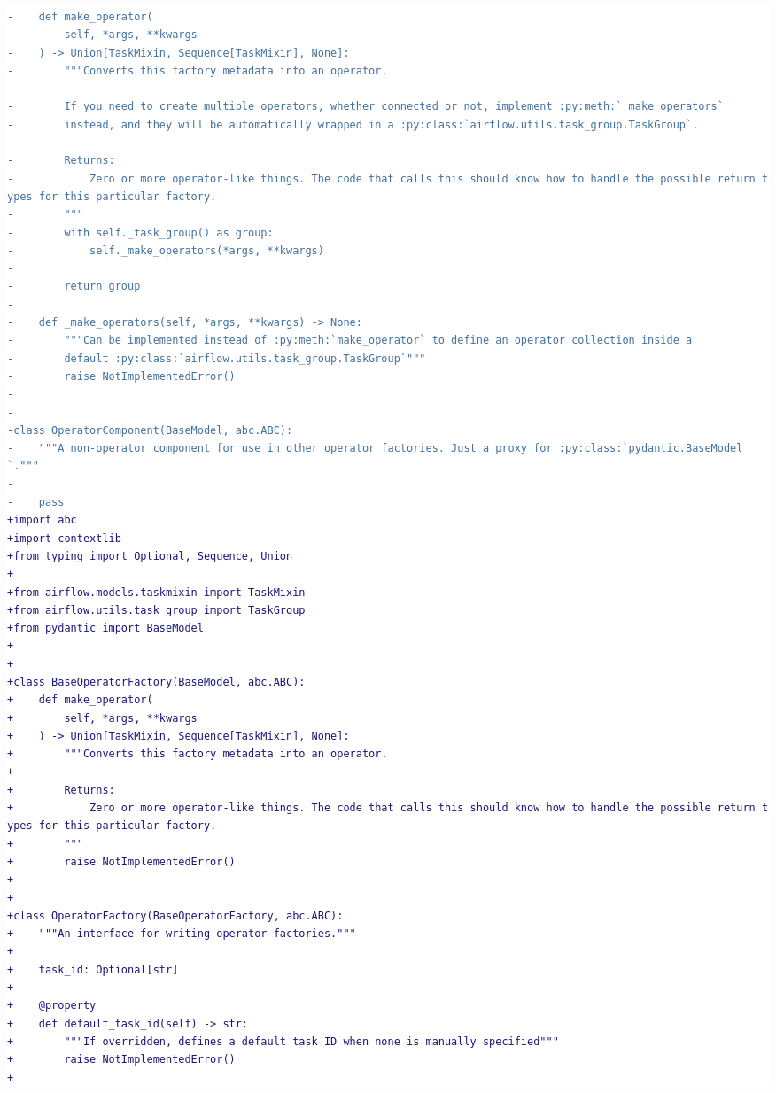 ```diff
-    def make_operator(
-        self, *args, **kwargs
-    ) -> Union[TaskMixin, Sequence[TaskMixin], None]:
-        """Converts this factory metadata into an operator.
-
-        If you need to create multiple operators, whether connected or not, implement :py:meth:`_make_operators`
-        instead, and they will be automatically wrapped in a :py:class:`airflow.utils.task_group.TaskGroup`.
-
-        Returns:
-            Zero or more operator-like things. The code that calls this should know how to handle the possible return types for this particular factory.
-        """
-        with self._task_group() as group:
-            self._make_operators(*args, **kwargs)
-
-        return group
-
-    def _make_operators(self, *args, **kwargs) -> None:
-        """Can be implemented instead of :py:meth:`make_operator` to define an operator collection inside a
-        default :py:class:`airflow.utils.task_group.TaskGroup`"""
-        raise NotImplementedError()
-
-
-class OperatorComponent(BaseModel, abc.ABC):
-    """A non-operator component for use in other operator factories. Just a proxy for :py:class:`pydantic.BaseModel`."""
-
-    pass
+import abc
+import contextlib
+from typing import Optional, Sequence, Union
+
+from airflow.models.taskmixin import TaskMixin
+from airflow.utils.task_group import TaskGroup
+from pydantic import BaseModel
+
+
+class BaseOperatorFactory(BaseModel, abc.ABC):
+    def make_operator(
+        self, *args, **kwargs
+    ) -> Union[TaskMixin, Sequence[TaskMixin], None]:
+        """Converts this factory metadata into an operator.
+
+        Returns:
+            Zero or more operator-like things. The code that calls this should know how to handle the possible return types for this particular factory.
+        """
+        raise NotImplementedError()
+
+
+class OperatorFactory(BaseOperatorFactory, abc.ABC):
+    """An interface for writing operator factories."""
+
+    task_id: Optional[str]
+
+    @property
+    def default_task_id(self) -> str:
+        """If overridden, defines a default task ID when none is manually specified"""
+        raise NotImplementedError()
+
```